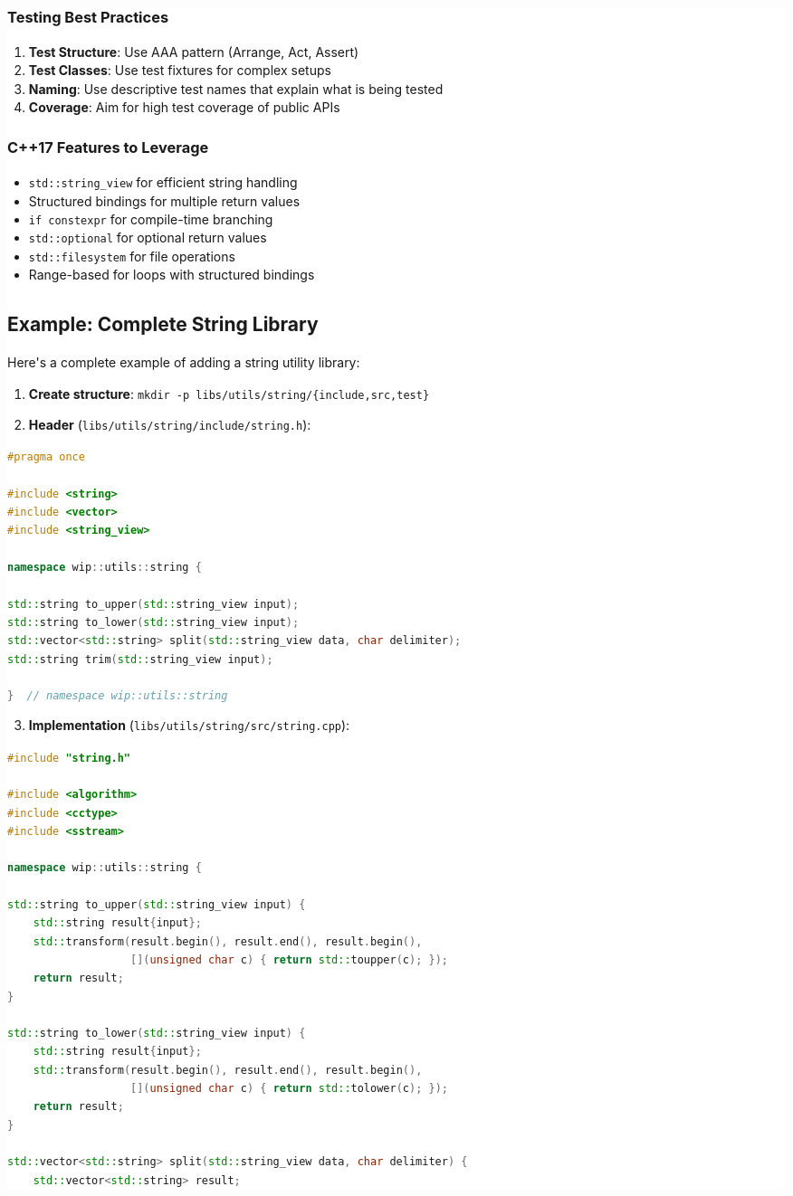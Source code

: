 ### Testing Best Practices
1. **Test Structure**: Use AAA pattern (Arrange, Act, Assert)
2. **Test Classes**: Use test fixtures for complex setups
3. **Naming**: Use descriptive test names that explain what is being tested
4. **Coverage**: Aim for high test coverage of public APIs

### C++17 Features to Leverage
- `std::string_view` for efficient string handling
- Structured bindings for multiple return values
- `if constexpr` for compile-time branching
- `std::optional` for optional return values
- `std::filesystem` for file operations
- Range-based for loops with structured bindings

## Example: Complete String Library

Here's a complete example of adding a string utility library:

1. **Create structure**: `mkdir -p libs/utils/string/{include,src,test}`

2. **Header** (`libs/utils/string/include/string.h`):
```cpp
#pragma once

#include <string>
#include <vector>
#include <string_view>

namespace wip::utils::string {

std::string to_upper(std::string_view input);
std::string to_lower(std::string_view input);
std::vector<std::string> split(std::string_view data, char delimiter);
std::string trim(std::string_view input);

}  // namespace wip::utils::string
```

3. **Implementation** (`libs/utils/string/src/string.cpp`):
```cpp
#include "string.h"

#include <algorithm>
#include <cctype>
#include <sstream>

namespace wip::utils::string {

std::string to_upper(std::string_view input) {
    std::string result{input};
    std::transform(result.begin(), result.end(), result.begin(), 
                   [](unsigned char c) { return std::toupper(c); });
    return result;
}

std::string to_lower(std::string_view input) {
    std::string result{input};
    std::transform(result.begin(), result.end(), result.begin(), 
                   [](unsigned char c) { return std::tolower(c); });
    return result;
}

std::vector<std::string> split(std::string_view data, char delimiter) {
    std::vector<std::string> result;
```